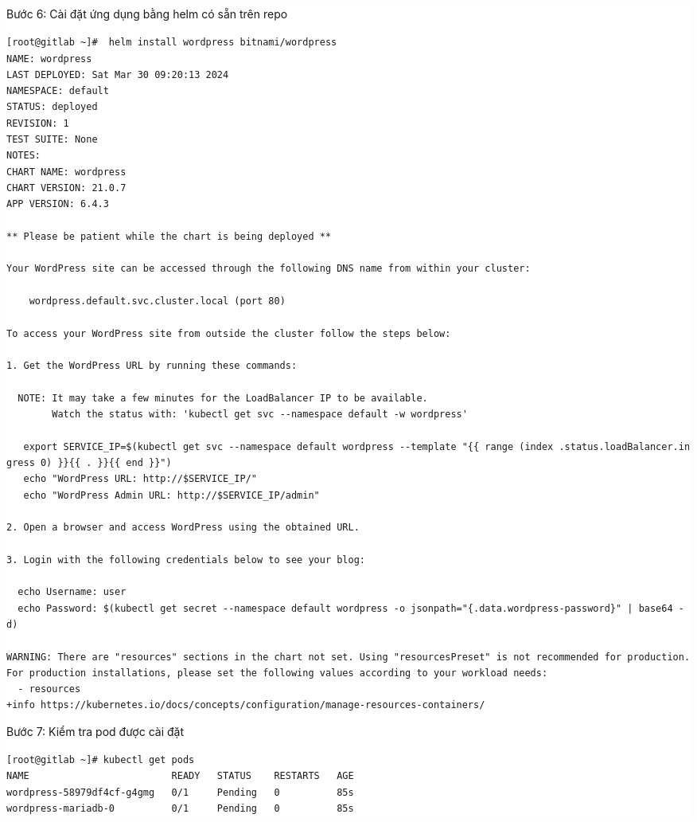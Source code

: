 Bước 6: Cài đặt ứng dụng bằng helm có sẵn trên repo
```
[root@gitlab ~]#  helm install wordpress bitnami/wordpress
NAME: wordpress
LAST DEPLOYED: Sat Mar 30 09:20:13 2024
NAMESPACE: default
STATUS: deployed
REVISION: 1
TEST SUITE: None
NOTES:
CHART NAME: wordpress
CHART VERSION: 21.0.7
APP VERSION: 6.4.3

** Please be patient while the chart is being deployed **

Your WordPress site can be accessed through the following DNS name from within your cluster:

    wordpress.default.svc.cluster.local (port 80)

To access your WordPress site from outside the cluster follow the steps below:

1. Get the WordPress URL by running these commands:

  NOTE: It may take a few minutes for the LoadBalancer IP to be available.
        Watch the status with: 'kubectl get svc --namespace default -w wordpress'

   export SERVICE_IP=$(kubectl get svc --namespace default wordpress --template "{{ range (index .status.loadBalancer.ingress 0) }}{{ . }}{{ end }}")
   echo "WordPress URL: http://$SERVICE_IP/"
   echo "WordPress Admin URL: http://$SERVICE_IP/admin"

2. Open a browser and access WordPress using the obtained URL.

3. Login with the following credentials below to see your blog:

  echo Username: user
  echo Password: $(kubectl get secret --namespace default wordpress -o jsonpath="{.data.wordpress-password}" | base64 -d)

WARNING: There are "resources" sections in the chart not set. Using "resourcesPreset" is not recommended for production. For production installations, please set the following values according to your workload needs:
  - resources
+info https://kubernetes.io/docs/concepts/configuration/manage-resources-containers/
```

Bước 7: Kiểm tra pod được cài đặt 
```
[root@gitlab ~]# kubectl get pods
NAME                         READY   STATUS    RESTARTS   AGE
wordpress-58979df4cf-g4gmg   0/1     Pending   0          85s
wordpress-mariadb-0          0/1     Pending   0          85s
```
